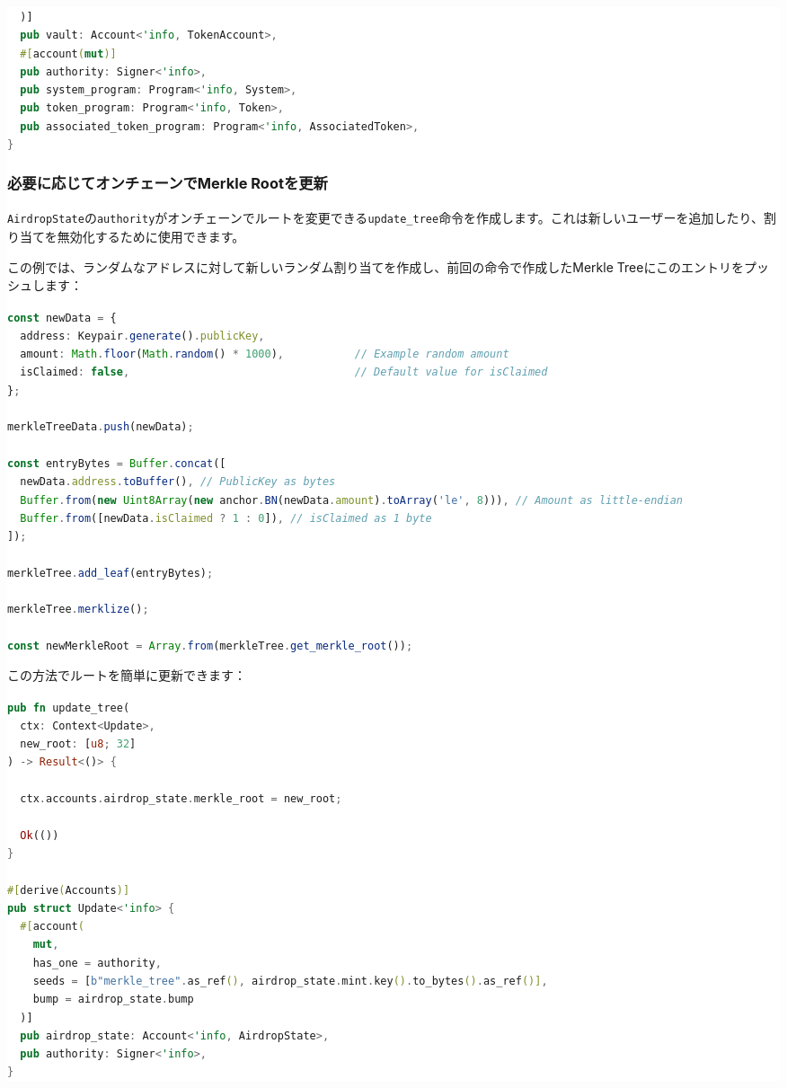 ```rust
  )]
  pub vault: Account<'info, TokenAccount>,
  #[account(mut)]
  pub authority: Signer<'info>,
  pub system_program: Program<'info, System>,
  pub token_program: Program<'info, Token>,
  pub associated_token_program: Program<'info, AssociatedToken>,
}
```

### 必要に応じてオンチェーンでMerkle Rootを更新

`AirdropState`の`authority`がオンチェーンでルートを変更できる`update_tree`命令を作成します。これは新しいユーザーを追加したり、割り当てを無効化するために使用できます。

この例では、ランダムなアドレスに対して新しいランダム割り当てを作成し、前回の命令で作成したMerkle Treeにこのエントリをプッシュします：

```typescript
const newData = {
  address: Keypair.generate().publicKey,
  amount: Math.floor(Math.random() * 1000),           // Example random amount
  isClaimed: false,                                   // Default value for isClaimed
};

merkleTreeData.push(newData); 
    
const entryBytes = Buffer.concat([
  newData.address.toBuffer(), // PublicKey as bytes
  Buffer.from(new Uint8Array(new anchor.BN(newData.amount).toArray('le', 8))), // Amount as little-endian
  Buffer.from([newData.isClaimed ? 1 : 0]), // isClaimed as 1 byte
]);

merkleTree.add_leaf(entryBytes);
    
merkleTree.merklize();

const newMerkleRoot = Array.from(merkleTree.get_merkle_root());
```

この方法でルートを簡単に更新できます：

```rust
pub fn update_tree(
  ctx: Context<Update>, 
  new_root: [u8; 32]
) -> Result<()> {

  ctx.accounts.airdrop_state.merkle_root = new_root;

  Ok(())
}

#[derive(Accounts)]
pub struct Update<'info> {
  #[account(
    mut, 
    has_one = authority,
    seeds = [b"merkle_tree".as_ref(), airdrop_state.mint.key().to_bytes().as_ref()],
    bump = airdrop_state.bump
  )]
  pub airdrop_state: Account<'info, AirdropState>,
  pub authority: Signer<'info>,
}
```
